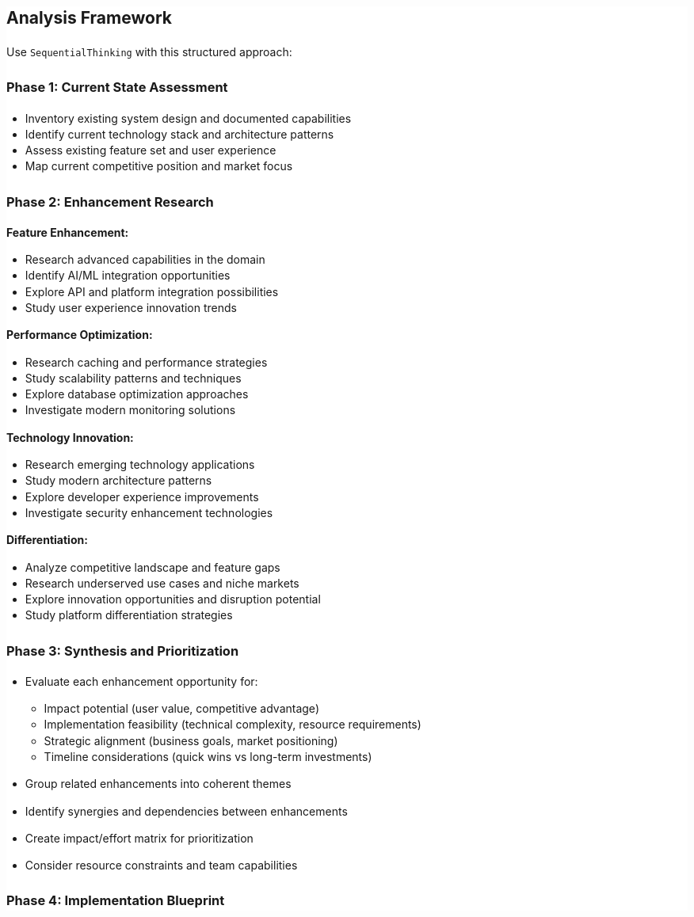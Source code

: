 ## Analysis Framework

Use `SequentialThinking` with this structured approach:

### Phase 1: Current State Assessment

- Inventory existing system design and documented capabilities
- Identify current technology stack and architecture patterns
- Assess existing feature set and user experience
- Map current competitive position and market focus

### Phase 2: Enhancement Research

**Feature Enhancement:**

- Research advanced capabilities in the domain
- Identify AI/ML integration opportunities
- Explore API and platform integration possibilities
- Study user experience innovation trends

**Performance Optimization:**

- Research caching and performance strategies
- Study scalability patterns and techniques
- Explore database optimization approaches
- Investigate modern monitoring solutions

**Technology Innovation:**

- Research emerging technology applications
- Study modern architecture patterns
- Explore developer experience improvements
- Investigate security enhancement technologies

**Differentiation:**

- Analyze competitive landscape and feature gaps
- Research underserved use cases and niche markets
- Explore innovation opportunities and disruption potential
- Study platform differentiation strategies

### Phase 3: Synthesis and Prioritization

- Evaluate each enhancement opportunity for:
  - Impact potential (user value, competitive advantage)
  - Implementation feasibility (technical complexity, resource requirements)
  - Strategic alignment (business goals, market positioning)
  - Timeline considerations (quick wins vs long-term investments)

- Group related enhancements into coherent themes
- Identify synergies and dependencies between enhancements
- Create impact/effort matrix for prioritization
- Consider resource constraints and team capabilities

### Phase 4: Implementation Blueprint
